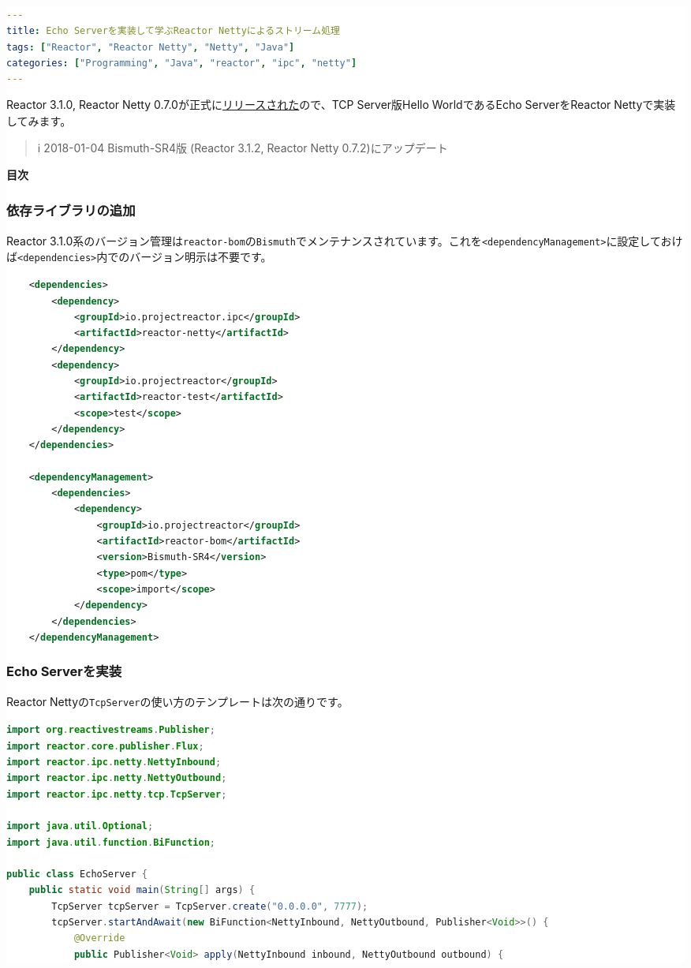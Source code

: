 ```yaml
---
title: Echo Serverを実装して学ぶReactor Nettyによるストリーム処理
tags: ["Reactor", "Reactor Netty", "Netty", "Java"]
categories: ["Programming", "Java", "reactor", "ipc", "netty"]
---
```


Reactor 3.1.0, Reactor Netty 0.7.0が正式に[リリースされた](https://spring.io/blog/2017/09/28/reactor-bismuth-is-out)ので、TCP Server版Hello WorldであるEcho ServerをReactor Nettyで実装してみます。

> ℹ️ 2018-01-04 Bismuth-SR4版 (Reactor 3.1.2, Reactor Netty 0.7.2)にアップデート

**目次**


### 依存ライブラリの追加

Reactor 3.1.0系のバージョン管理は`reactor-bom`の`Bismuth`でメンテナンスされています。これを`<dependencyManagement>`に設定しておけば`<dependencies>`内でのバージョン明示は不要です。

```xml
    <dependencies>
        <dependency>
            <groupId>io.projectreactor.ipc</groupId>
            <artifactId>reactor-netty</artifactId>
        </dependency>
        <dependency>
            <groupId>io.projectreactor</groupId>
            <artifactId>reactor-test</artifactId>
            <scope>test</scope>
        </dependency>
    </dependencies>

    <dependencyManagement>
        <dependencies>
            <dependency>
                <groupId>io.projectreactor</groupId>
                <artifactId>reactor-bom</artifactId>
                <version>Bismuth-SR4</version>
                <type>pom</type>
                <scope>import</scope>
            </dependency>
        </dependencies>
    </dependencyManagement>
```


### Echo Serverを実装

Reactor Nettyの`TcpServer`の使い方のテンプレートは次の通りです。

``` java
import org.reactivestreams.Publisher;
import reactor.core.publisher.Flux;
import reactor.ipc.netty.NettyInbound;
import reactor.ipc.netty.NettyOutbound;
import reactor.ipc.netty.tcp.TcpServer;

import java.util.Optional;
import java.util.function.BiFunction;

public class EchoServer {
    public static void main(String[] args) {
        TcpServer tcpServer = TcpServer.create("0.0.0.0", 7777);
        tcpServer.startAndAwait(new BiFunction<NettyInbound, NettyOutbound, Publisher<Void>>() {
            @Override
            public Publisher<Void> apply(NettyInbound inbound, NettyOutbound outbound) {
```